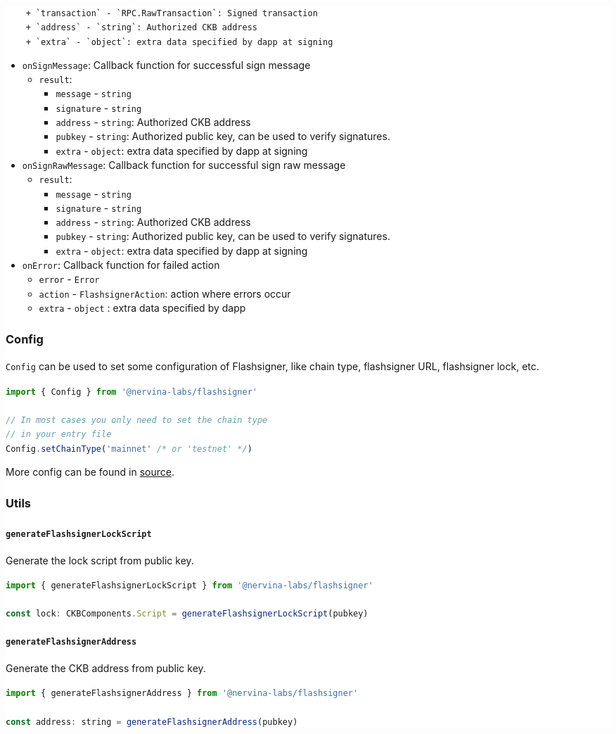         + `transaction` - `RPC.RawTransaction`: Signed transaction
        + `address` - `string`: Authorized CKB address
        + `extra` - `object`: extra data specified by dapp at signing
* `onSignMessage`: Callback function for successful sign message
    * `result`:
        + `message` - `string`
        + `signature` - `string`
        + `address` - `string`: Authorized CKB address
        + `pubkey` - `string`: Authorized public key, can be used to verify signatures.
        + `extra` - `object`: extra data specified by dapp at signing
* `onSignRawMessage`: Callback function for successful sign raw message
    * `result`:
        + `message` - `string`
        + `signature` - `string`
        + `address` - `string`: Authorized CKB address
        + `pubkey` - `string`: Authorized public key, can be used to verify signatures.
        + `extra` - `object`: extra data specified by dapp at signing
* `onError`: Callback function for failed action
  * `error` - `Error`
  * `action` - `FlashsignerAction`:  action where errors occur
  * `extra` - `object` :  extra data specified by dapp

### Config

`Config` can be used to set some configuration of Flashsigner, like chain type, flashsigner URL, flashsigner lock, etc.

```js
import { Config } from '@nervina-labs/flashsigner'

// In most cases you only need to set the chain type
// in your entry file
Config.setChainType('mainnet' /* or 'testnet' */)
```

More config can be found in [source](https://github.com/nervina-labs/flashsigner-sdk-js/blob/master/src/config.ts).

### Utils

#### `generateFlashsignerLockScript`

Generate the lock script from public key.

```js
import { generateFlashsignerLockScript } from '@nervina-labs/flashsigner'

const lock: CKBComponents.Script = generateFlashsignerLockScript(pubkey)
```

#### `generateFlashsignerAddress`

Generate the CKB address from public key.

```js
import { generateFlashsignerAddress } from '@nervina-labs/flashsigner'

const address: string = generateFlashsignerAddress(pubkey)
```
